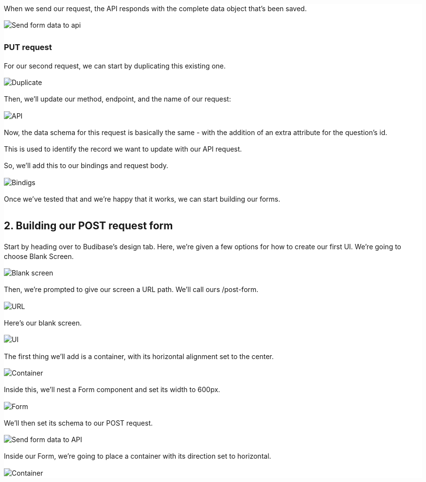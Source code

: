 When we send our request, the API responds with the complete data object that’s been saved.

![Send form data to api](https://res.cloudinary.com/daog6scxm/image/upload/v1708349805/cms/send-form-data-to-api/Send_Form_Data_to_API_9_xgbts1.webp "Send form data to api")

### PUT request

For our second request, we can start by duplicating this existing one.

![Duplicate](https://res.cloudinary.com/daog6scxm/image/upload/v1708349805/cms/send-form-data-to-api/Send_Form_Data_to_API_10_dcgufm.webp "Duplicate")

Then, we’ll update our method, endpoint, and the name of our request:

![API](https://res.cloudinary.com/daog6scxm/image/upload/v1708349805/cms/send-form-data-to-api/Send_Form_Data_to_API_11_ihdqim.webp "API")

Now, the data schema for this request is basically the same - with the addition of an extra attribute for the question’s id.

This is used to identify the record we want to update with our API request.

So, we’ll add this to our bindings and request body.

![Bindigs](https://res.cloudinary.com/daog6scxm/image/upload/v1708349805/cms/send-form-data-to-api/Send_Form_Data_to_API_12_l8lx2a.webp "Bindings")

Once we’ve tested that and we’re happy that it works, we can start building our forms.

## 2. Building our POST request form

Start by heading over to Budibase’s design tab. Here, we’re given a few options for how to create our first UI. We’re going to choose Blank Screen.

![Blank screen](https://res.cloudinary.com/daog6scxm/image/upload/v1708349804/cms/send-form-data-to-api/Send_Form_Data_to_API_13_gkfmfy.webp "Blank screen")

Then, we’re prompted to give our screen a URL path. We’ll call ours /post-form.

![URL](https://res.cloudinary.com/daog6scxm/image/upload/v1708349804/cms/send-form-data-to-api/Send_Form_Data_to_API_14_fb098h.webp "URL")

Here’s our blank screen.

![UI](https://res.cloudinary.com/daog6scxm/image/upload/v1708349804/cms/send-form-data-to-api/Send_Form_Data_to_API_15_j1vlws.webp "UI")

The first thing we’ll add is a container, with its horizontal alignment set to the center.

![Container](https://res.cloudinary.com/daog6scxm/image/upload/v1708349803/cms/send-form-data-to-api/Send_Form_Data_to_API_16_mnj4fv.webp "Container")

Inside this, we’ll nest a Form component and set its width to 600px.

![Form](https://res.cloudinary.com/daog6scxm/image/upload/v1708349803/cms/send-form-data-to-api/Send_Form_Data_to_API_17_dfwbaq.webp "Form")

We’ll then set its schema to our POST request.

![Send form data to API](https://res.cloudinary.com/daog6scxm/image/upload/v1708349803/cms/send-form-data-to-api/Send_Form_Data_to_API_18_c5hi0z.webp "Send form data to API")

Inside our Form, we’re going to place a container with its direction set to horizontal.

![Container](https://res.cloudinary.com/daog6scxm/image/upload/v1708349802/cms/send-form-data-to-api/Send_Form_Data_to_API_19_fesn6d.webp "Container")
